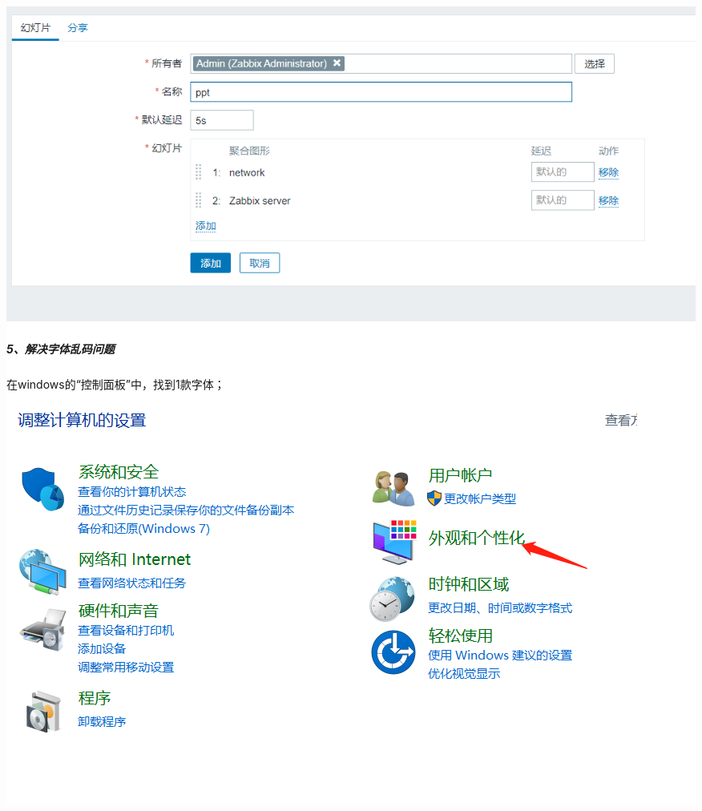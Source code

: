 


![img](assets/02-企业级Zabbix监控平台/1683012459287-e8f1992b-2c49-4ec9-b5c7-c6ab004131c6.png)



##### 5、解决字体乱码问题



在windows的“控制面板”中，找到1款字体；



![img](assets/02-企业级Zabbix监控平台/1683012459691-515f3395-e709-4077-899f-57a4caa110c8.png)
